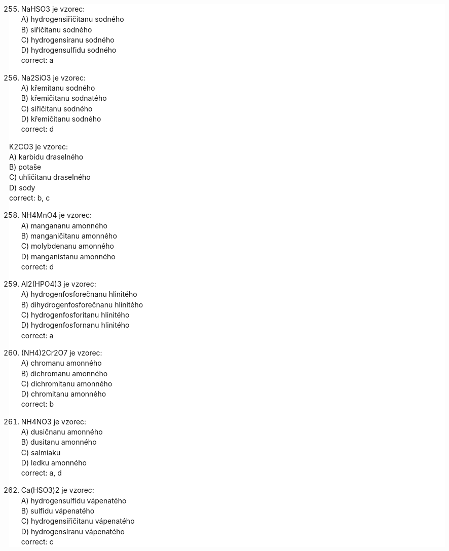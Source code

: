 255. NaHSO3 je vzorec:  
A) hydrogensiřičitanu sodného  
B) siřičitanu sodného  
C) hydrogensíranu sodného  
D) hydrogensulfidu sodného  
correct: a  
  
256. Na2SiO3 je vzorec:  
A) křemitanu sodného  
B) křemičitanu sodnatého  
C) siřičitanu sodného  
D) křemičitanu sodného  
correct: d  
  
K2CO3 je vzorec:  
A) karbidu draselného  
B) potaše  
C) uhličitanu draselného  
D) sody  
correct: b, c  
  
258. NH4MnO4 je vzorec:  
A) mangananu amonného  
B) manganičitanu amonného  
C) molybdenanu amonného  
D) manganistanu amonného  
correct: d  
  
259. Al2(HPO4)3 je vzorec:  
A) hydrogenfosforečnanu hlinitého  
B) dihydrogenfosforečnanu hlinitého  
C) hydrogenfosforitanu hlinitého  
D) hydrogenfosfornanu hlinitého  
correct: a  
  
260. (NH4)2Cr2O7 je vzorec:  
A) chromanu amonného  
B) dichromanu amonného  
C) dichromitanu amonného  
D) chromitanu amonného  
correct: b  
  
261. NH4NO3 je vzorec:  
A) dusičnanu amonného  
B) dusitanu amonného  
C) salmiaku  
D) ledku amonného  
correct: a, d  
  
262. Ca(HSO3)2 je vzorec:  
A) hydrogensulfidu vápenatého  
B) sulfidu vápenatého  
C) hydrogensiřičitanu vápenatého  
D) hydrogensíranu vápenatého  
correct: c  
  